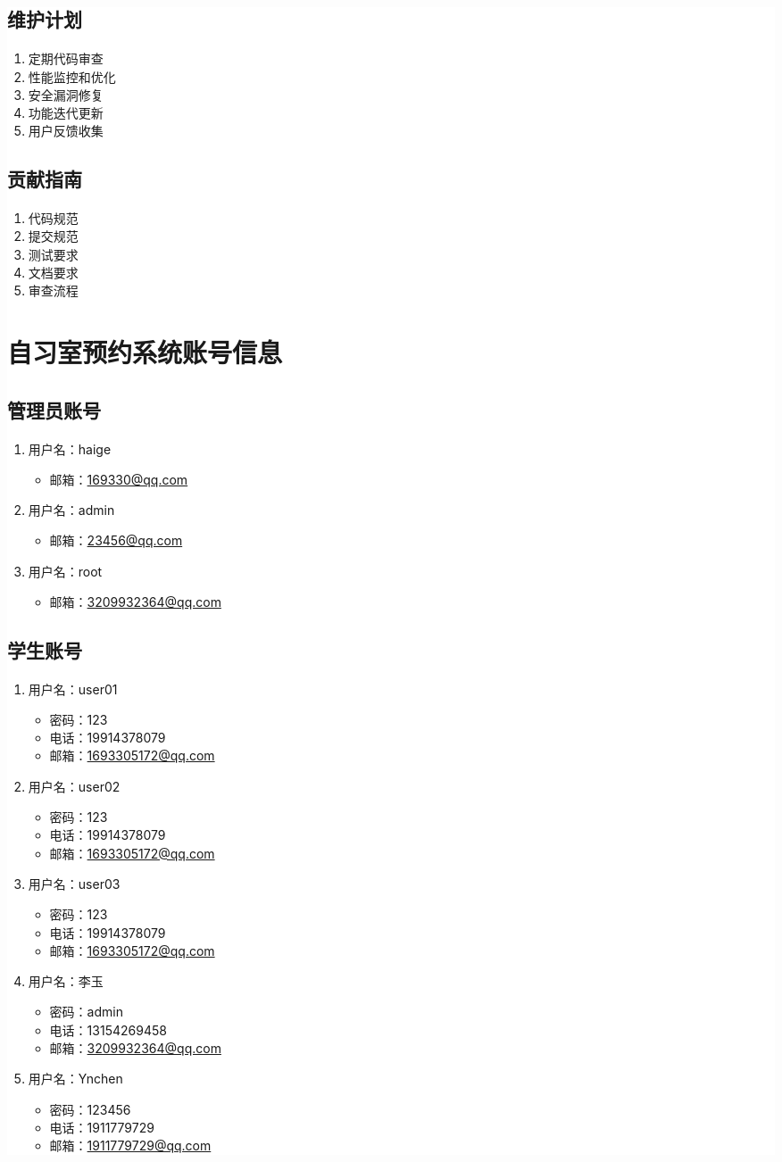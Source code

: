 ## 维护计划

1. 定期代码审查
2. 性能监控和优化
3. 安全漏洞修复
4. 功能迭代更新
5. 用户反馈收集

## 贡献指南

1. 代码规范
2. 提交规范
3. 测试要求
4. 文档要求
5. 审查流程

# 自习室预约系统账号信息

## 管理员账号
1. 用户名：haige
   - 邮箱：169330@qq.com

2. 用户名：admin
   - 邮箱：23456@qq.com

3. 用户名：root
   - 邮箱：3209932364@qq.com

## 学生账号
1. 用户名：user01
   - 密码：123
   - 电话：19914378079
   - 邮箱：1693305172@qq.com

2. 用户名：user02
   - 密码：123
   - 电话：19914378079
   - 邮箱：1693305172@qq.com

3. 用户名：user03
   - 密码：123
   - 电话：19914378079
   - 邮箱：1693305172@qq.com

4. 用户名：李玉
   - 密码：admin
   - 电话：13154269458
   - 邮箱：3209932364@qq.com

5. 用户名：Ynchen
   - 密码：123456
   - 电话：1911779729
   - 邮箱：1911779729@qq.com
